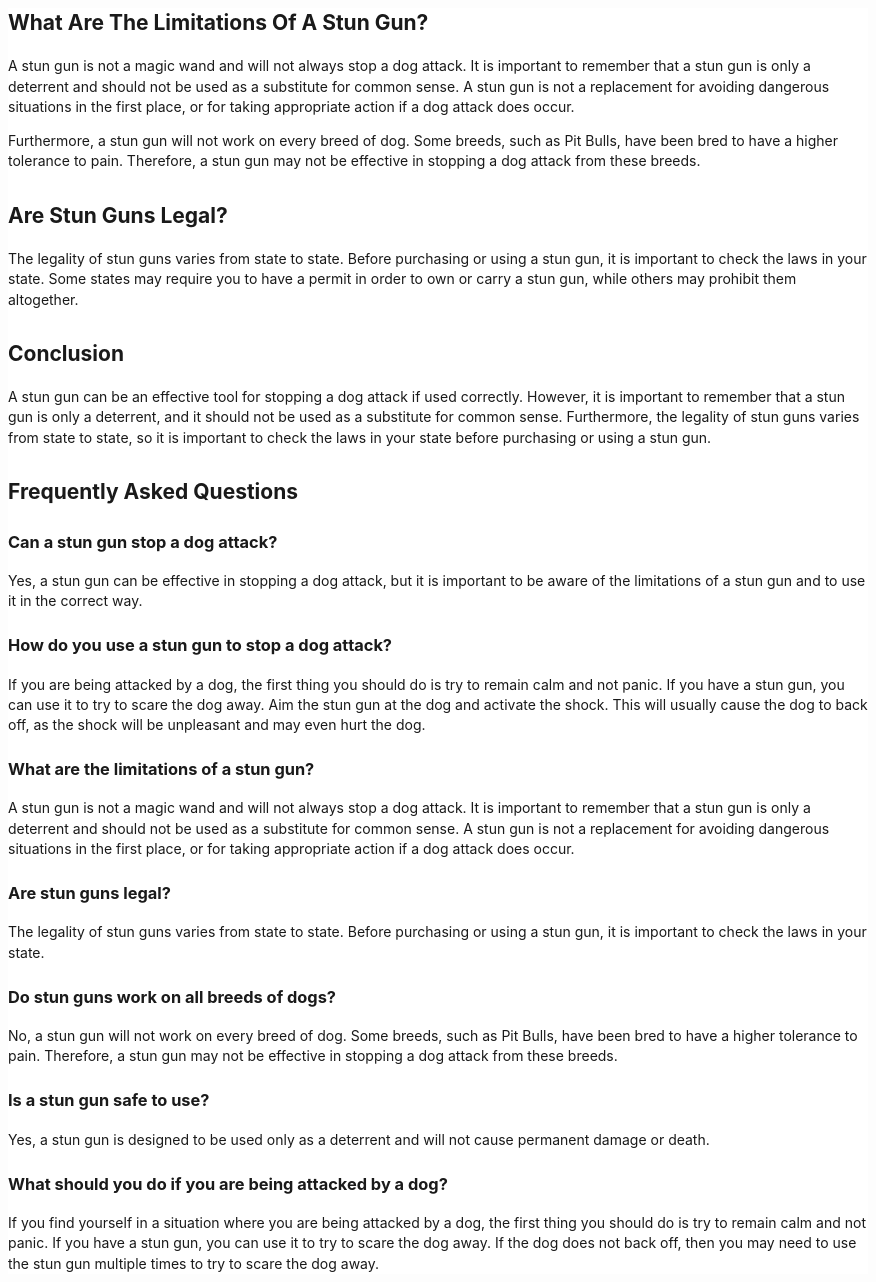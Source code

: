 <h2>What Are The Limitations Of A Stun Gun?</h2>

<p>A stun gun is not a magic wand and will not always stop a dog attack. It is important to remember that a stun gun is only a deterrent and should not be used as a substitute for common sense. A stun gun is not a replacement for avoiding dangerous situations in the first place, or for taking appropriate action if a dog attack does occur.</p>

<p>Furthermore, a stun gun will not work on every breed of dog. Some breeds, such as Pit Bulls, have been bred to have a higher tolerance to pain. Therefore, a stun gun may not be effective in stopping a dog attack from these breeds.</p>

<h2>Are Stun Guns Legal?</h2>

<p>The legality of stun guns varies from state to state. Before purchasing or using a stun gun, it is important to check the laws in your state. Some states may require you to have a permit in order to own or carry a stun gun, while others may prohibit them altogether.</p>

<h2>Conclusion</h2>

<p>A stun gun can be an effective tool for stopping a dog attack if used correctly. However, it is important to remember that a stun gun is only a deterrent, and it should not be used as a substitute for common sense. Furthermore, the legality of stun guns varies from state to state, so it is important to check the laws in your state before purchasing or using a stun gun.</p>

<h2>Frequently Asked Questions</h2>

<h3>Can a stun gun stop a dog attack?</h3>
<p>Yes, a stun gun can be effective in stopping a dog attack, but it is important to be aware of the limitations of a stun gun and to use it in the correct way.</p>

<h3>How do you use a stun gun to stop a dog attack?</h3>
<p>If you are being attacked by a dog, the first thing you should do is try to remain calm and not panic. If you have a stun gun, you can use it to try to scare the dog away. Aim the stun gun at the dog and activate the shock. This will usually cause the dog to back off, as the shock will be unpleasant and may even hurt the dog.</p>

<h3>What are the limitations of a stun gun?</h3>
<p>A stun gun is not a magic wand and will not always stop a dog attack. It is important to remember that a stun gun is only a deterrent and should not be used as a substitute for common sense. A stun gun is not a replacement for avoiding dangerous situations in the first place, or for taking appropriate action if a dog attack does occur.</p>

<h3>Are stun guns legal?</h3>
<p>The legality of stun guns varies from state to state. Before purchasing or using a stun gun, it is important to check the laws in your state.</p>

<h3>Do stun guns work on all breeds of dogs?</h3>
<p>No, a stun gun will not work on every breed of dog. Some breeds, such as Pit Bulls, have been bred to have a higher tolerance to pain. Therefore, a stun gun may not be effective in stopping a dog attack from these breeds.</p>

<h3>Is a stun gun safe to use?</h3>
<p>Yes, a stun gun is designed to be used only as a deterrent and will not cause permanent damage or death.</p>

<h3>What should you do if you are being attacked by a dog?</h3>
<p>If you find yourself in a situation where you are being attacked by a dog, the first thing you should do is try to remain calm and not panic. If you have a stun gun, you can use it to try to scare the dog away. If the dog does not back off, then you may need to use the stun gun multiple times to try to scare the dog away.</p>
